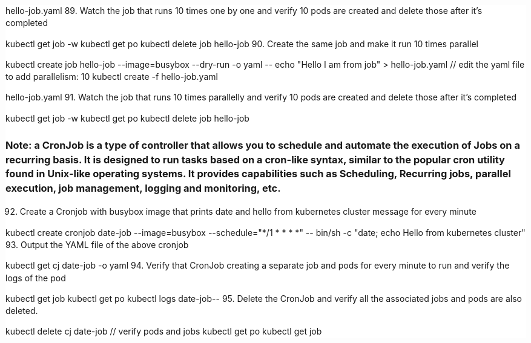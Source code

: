hello-job.yaml
89. Watch the job that runs 10 times one by one and verify 10 pods are created and delete those after it’s completed

kubectl get job -w
kubectl get po
kubectl delete job hello-job
90. Create the same job and make it run 10 times parallel

kubectl create job hello-job --image=busybox --dry-run -o yaml -- echo "Hello I am from job" > hello-job.yaml
// edit the yaml file to add parallelism: 10
kubectl create -f hello-job.yaml

hello-job.yaml
91. Watch the job that runs 10 times parallelly and verify 10 pods are created and delete those after it’s completed

kubectl get job -w
kubectl get po
kubectl delete job hello-job

### Note:  a CronJob is a type of controller that allows you to schedule and automate the execution of Jobs on a recurring basis. It is designed to run tasks based on a cron-like syntax, similar to the popular cron utility found in Unix-like operating systems. It provides capabilities such as Scheduling, Recurring jobs, parallel execution, job management, logging and monitoring, etc. 

92. Create a Cronjob with busybox image that prints date and hello from kubernetes cluster message for every minute

kubectl create cronjob date-job --image=busybox --schedule="*/1 * * * *" -- bin/sh -c "date; echo Hello from kubernetes cluster"
93. Output the YAML file of the above cronjob

kubectl get cj date-job -o yaml
94. Verify that CronJob creating a separate job and pods for every minute to run and verify the logs of the pod

kubectl get job
kubectl get po
kubectl logs date-job-<jobid>-<pod>
95. Delete the CronJob and verify all the associated jobs and pods are also deleted.

kubectl delete cj date-job
// verify pods and jobs
kubectl get po
kubectl get job


